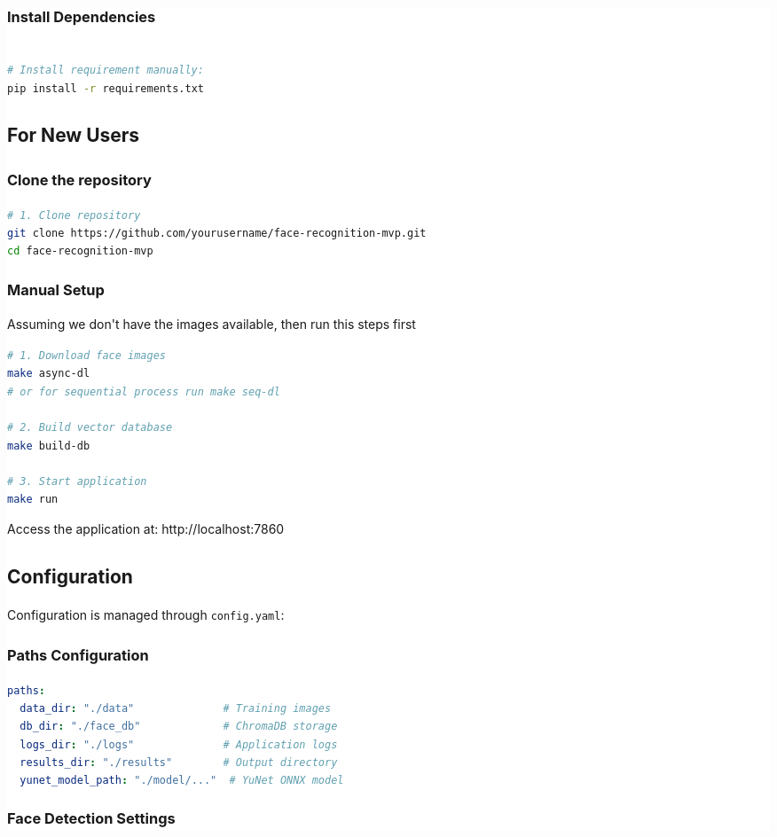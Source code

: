 ### Install Dependencies

```bash

# Install requirement manually:
pip install -r requirements.txt

```

## For New Users

### Clone the repository

```bash
# 1. Clone repository
git clone https://github.com/yourusername/face-recognition-mvp.git
cd face-recognition-mvp

```

### Manual Setup

Assuming we don't have the images available, then run this steps first
```bash
# 1. Download face images 
make async-dl
# or for sequential process run make seq-dl

# 2. Build vector database
make build-db

# 3. Start application
make run
```

Access the application at: http://localhost:7860

## Configuration

Configuration is managed through `config.yaml`:

### Paths Configuration

```yaml
paths:
  data_dir: "./data"              # Training images
  db_dir: "./face_db"             # ChromaDB storage
  logs_dir: "./logs"              # Application logs
  results_dir: "./results"        # Output directory
  yunet_model_path: "./model/..."  # YuNet ONNX model
```

### Face Detection Settings
